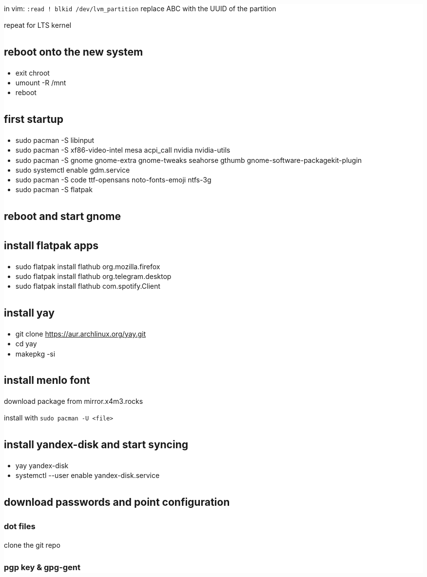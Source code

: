 in vim: `:read ! blkid /dev/lvm_partition` replace ABC with the UUID of the partition

repeat for LTS kernel

## reboot onto the new system

- exit chroot
- umount -R /mnt
- reboot

## first startup

- sudo pacman -S libinput
- sudo pacman -S xf86-video-intel mesa acpi_call nvidia nvidia-utils
- sudo pacman -S gnome gnome-extra gnome-tweaks seahorse gthumb gnome-software-packagekit-plugin
- sudo systemctl enable gdm.service
- sudo pacman -S code ttf-opensans noto-fonts-emoji ntfs-3g
- sudo pacman -S flatpak

## reboot and start gnome

## install flatpak apps
- sudo flatpak install flathub org.mozilla.firefox
- sudo flatpak install flathub org.telegram.desktop
- sudo flatpak install flathub com.spotify.Client

## install yay

- git clone https://aur.archlinux.org/yay.git
- cd yay
- makepkg -si

## install menlo font

download package from mirror.x4m3.rocks

install with `sudo pacman -U <file>`

## install yandex-disk and start syncing

- yay yandex-disk
- systemctl --user enable yandex-disk.service

## download passwords and point configuration

### dot files

clone the git repo

### pgp key & gpg-gent
